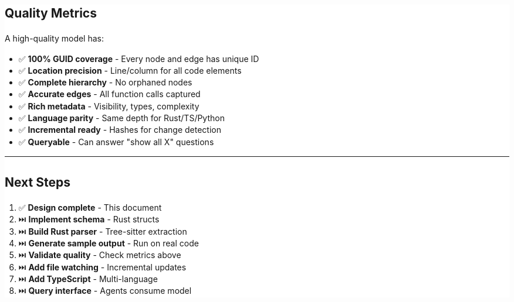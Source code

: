 
## Quality Metrics

A high-quality model has:
- ✅ **100% GUID coverage** - Every node and edge has unique ID
- ✅ **Location precision** - Line/column for all code elements
- ✅ **Complete hierarchy** - No orphaned nodes
- ✅ **Accurate edges** - All function calls captured
- ✅ **Rich metadata** - Visibility, types, complexity
- ✅ **Language parity** - Same depth for Rust/TS/Python
- ✅ **Incremental ready** - Hashes for change detection
- ✅ **Queryable** - Can answer "show all X" questions

---

## Next Steps

1. ✅ **Design complete** - This document
2. ⏭️ **Implement schema** - Rust structs
3. ⏭️ **Build Rust parser** - Tree-sitter extraction
4. ⏭️ **Generate sample output** - Run on real code
5. ⏭️ **Validate quality** - Check metrics above
6. ⏭️ **Add file watching** - Incremental updates
7. ⏭️ **Add TypeScript** - Multi-language
8. ⏭️ **Query interface** - Agents consume model
